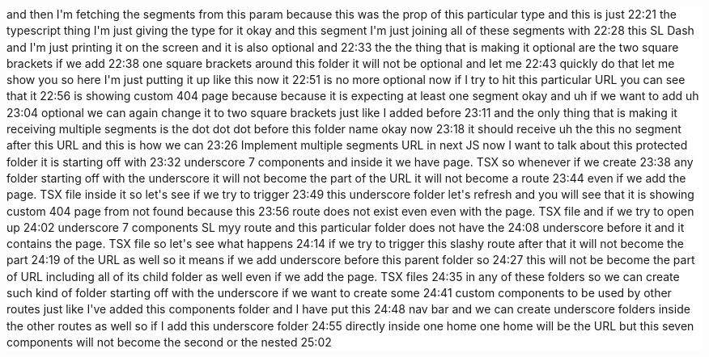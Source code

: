 and then I'm fetching the segments from this param because this was the prop of this particular type and this is just
22:21
the typescript thing I'm just giving the type for it okay and this segment I'm just joining all of these segments with
22:28
this SL Dash and I'm just printing it on the screen and it is also optional and
22:33
the the thing that is making it optional are the two square brackets if we add
22:38
one square brackets around this folder it will not be optional and let me
22:43
quickly do that let me show you so here I'm just putting it up like this now it
22:51
is no more optional now if I try to hit this particular URL you can see that it
22:56
is showing custom 404 page because because it is expecting at least one segment okay and uh if we want to add uh
23:04
optional we can again change it to two square brackets just like I added before
23:11
and the only thing that is making it receiving multiple segments is the dot dot dot before this folder name okay now
23:18
it should receive uh the this no segment after this URL and this is how we can
23:26
Implement multiple segments URL in next JS now I want to talk about this protected folder it is starting off with
23:32
underscore 7 components and inside it we have page. TSX so whenever if we create
23:38
any folder starting off with the underscore it will not become the part of the URL it will not become a route
23:44
even if we add the page. TSX file inside it so let's see if we try to trigger
23:49
this underscore folder let's refresh and you will see that it is showing custom 404 page from not found because this
23:56
route does not exist even even with the page. TSX file and if we try to open up
24:02
underscore 7 components SL myy route and this particular folder does not have the
24:08
underscore before it and it contains the page. TSX file so let's see what happens
24:14
if we try to trigger this slashy route after that it will not become the part
24:19
of the URL as well so it means if we add underscore before this parent folder so
24:27
this will not be become the part of URL including all of its child folder as well even if we add the page. TSX files
24:35
in any of these folders so we can create such kind of folder starting off with the underscore if we want to create some
24:41
custom components to be used by other routes just like I've added this components folder and I have put this
24:48
nav bar and we can create underscore folders inside the other routes as well so if I add this underscore folder
24:55
directly inside one home one home will be the URL but this seven components will not become the second or the nested
25:02